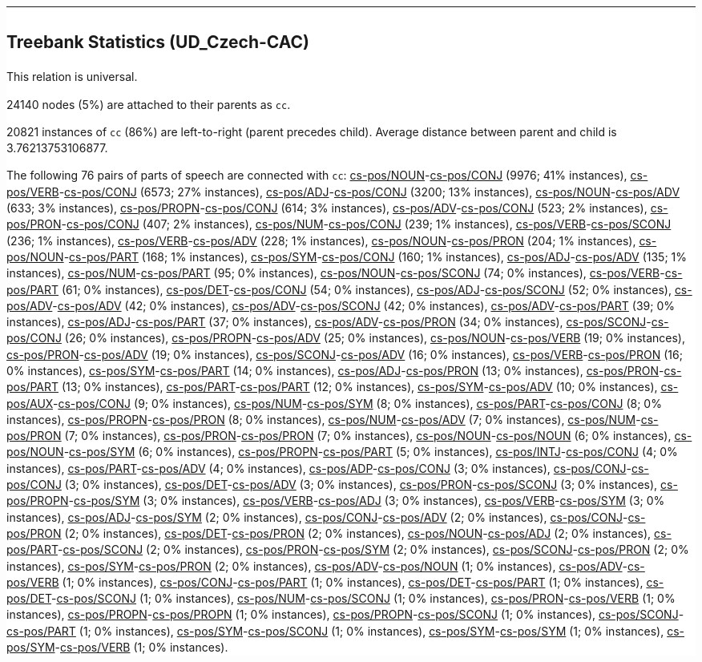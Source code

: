


--------------------------------------------------------------------------------

## Treebank Statistics (UD_Czech-CAC)

This relation is universal.

24140 nodes (5%) are attached to their parents as `cc`.

20821 instances of `cc` (86%) are left-to-right (parent precedes child).
Average distance between parent and child is 3.76213753106877.

The following 76 pairs of parts of speech are connected with `cc`: [cs-pos/NOUN]()-[cs-pos/CONJ]() (9976; 41% instances), [cs-pos/VERB]()-[cs-pos/CONJ]() (6573; 27% instances), [cs-pos/ADJ]()-[cs-pos/CONJ]() (3200; 13% instances), [cs-pos/NOUN]()-[cs-pos/ADV]() (633; 3% instances), [cs-pos/PROPN]()-[cs-pos/CONJ]() (614; 3% instances), [cs-pos/ADV]()-[cs-pos/CONJ]() (523; 2% instances), [cs-pos/PRON]()-[cs-pos/CONJ]() (407; 2% instances), [cs-pos/NUM]()-[cs-pos/CONJ]() (239; 1% instances), [cs-pos/VERB]()-[cs-pos/SCONJ]() (236; 1% instances), [cs-pos/VERB]()-[cs-pos/ADV]() (228; 1% instances), [cs-pos/NOUN]()-[cs-pos/PRON]() (204; 1% instances), [cs-pos/NOUN]()-[cs-pos/PART]() (168; 1% instances), [cs-pos/SYM]()-[cs-pos/CONJ]() (160; 1% instances), [cs-pos/ADJ]()-[cs-pos/ADV]() (135; 1% instances), [cs-pos/NUM]()-[cs-pos/PART]() (95; 0% instances), [cs-pos/NOUN]()-[cs-pos/SCONJ]() (74; 0% instances), [cs-pos/VERB]()-[cs-pos/PART]() (61; 0% instances), [cs-pos/DET]()-[cs-pos/CONJ]() (54; 0% instances), [cs-pos/ADJ]()-[cs-pos/SCONJ]() (52; 0% instances), [cs-pos/ADV]()-[cs-pos/ADV]() (42; 0% instances), [cs-pos/ADV]()-[cs-pos/SCONJ]() (42; 0% instances), [cs-pos/ADV]()-[cs-pos/PART]() (39; 0% instances), [cs-pos/ADJ]()-[cs-pos/PART]() (37; 0% instances), [cs-pos/ADV]()-[cs-pos/PRON]() (34; 0% instances), [cs-pos/SCONJ]()-[cs-pos/CONJ]() (26; 0% instances), [cs-pos/PROPN]()-[cs-pos/ADV]() (25; 0% instances), [cs-pos/NOUN]()-[cs-pos/VERB]() (19; 0% instances), [cs-pos/PRON]()-[cs-pos/ADV]() (19; 0% instances), [cs-pos/SCONJ]()-[cs-pos/ADV]() (16; 0% instances), [cs-pos/VERB]()-[cs-pos/PRON]() (16; 0% instances), [cs-pos/SYM]()-[cs-pos/PART]() (14; 0% instances), [cs-pos/ADJ]()-[cs-pos/PRON]() (13; 0% instances), [cs-pos/PRON]()-[cs-pos/PART]() (13; 0% instances), [cs-pos/PART]()-[cs-pos/PART]() (12; 0% instances), [cs-pos/SYM]()-[cs-pos/ADV]() (10; 0% instances), [cs-pos/AUX]()-[cs-pos/CONJ]() (9; 0% instances), [cs-pos/NUM]()-[cs-pos/SYM]() (8; 0% instances), [cs-pos/PART]()-[cs-pos/CONJ]() (8; 0% instances), [cs-pos/PROPN]()-[cs-pos/PRON]() (8; 0% instances), [cs-pos/NUM]()-[cs-pos/ADV]() (7; 0% instances), [cs-pos/NUM]()-[cs-pos/PRON]() (7; 0% instances), [cs-pos/PRON]()-[cs-pos/PRON]() (7; 0% instances), [cs-pos/NOUN]()-[cs-pos/NOUN]() (6; 0% instances), [cs-pos/NOUN]()-[cs-pos/SYM]() (6; 0% instances), [cs-pos/PROPN]()-[cs-pos/PART]() (5; 0% instances), [cs-pos/INTJ]()-[cs-pos/CONJ]() (4; 0% instances), [cs-pos/PART]()-[cs-pos/ADV]() (4; 0% instances), [cs-pos/ADP]()-[cs-pos/CONJ]() (3; 0% instances), [cs-pos/CONJ]()-[cs-pos/CONJ]() (3; 0% instances), [cs-pos/DET]()-[cs-pos/ADV]() (3; 0% instances), [cs-pos/PRON]()-[cs-pos/SCONJ]() (3; 0% instances), [cs-pos/PROPN]()-[cs-pos/SYM]() (3; 0% instances), [cs-pos/VERB]()-[cs-pos/ADJ]() (3; 0% instances), [cs-pos/VERB]()-[cs-pos/SYM]() (3; 0% instances), [cs-pos/ADJ]()-[cs-pos/SYM]() (2; 0% instances), [cs-pos/CONJ]()-[cs-pos/ADV]() (2; 0% instances), [cs-pos/CONJ]()-[cs-pos/PRON]() (2; 0% instances), [cs-pos/DET]()-[cs-pos/PRON]() (2; 0% instances), [cs-pos/NOUN]()-[cs-pos/ADJ]() (2; 0% instances), [cs-pos/PART]()-[cs-pos/SCONJ]() (2; 0% instances), [cs-pos/PRON]()-[cs-pos/SYM]() (2; 0% instances), [cs-pos/SCONJ]()-[cs-pos/PRON]() (2; 0% instances), [cs-pos/SYM]()-[cs-pos/PRON]() (2; 0% instances), [cs-pos/ADV]()-[cs-pos/NOUN]() (1; 0% instances), [cs-pos/ADV]()-[cs-pos/VERB]() (1; 0% instances), [cs-pos/CONJ]()-[cs-pos/PART]() (1; 0% instances), [cs-pos/DET]()-[cs-pos/PART]() (1; 0% instances), [cs-pos/DET]()-[cs-pos/SCONJ]() (1; 0% instances), [cs-pos/NUM]()-[cs-pos/SCONJ]() (1; 0% instances), [cs-pos/PRON]()-[cs-pos/VERB]() (1; 0% instances), [cs-pos/PROPN]()-[cs-pos/PROPN]() (1; 0% instances), [cs-pos/PROPN]()-[cs-pos/SCONJ]() (1; 0% instances), [cs-pos/SCONJ]()-[cs-pos/PART]() (1; 0% instances), [cs-pos/SYM]()-[cs-pos/SCONJ]() (1; 0% instances), [cs-pos/SYM]()-[cs-pos/SYM]() (1; 0% instances), [cs-pos/SYM]()-[cs-pos/VERB]() (1; 0% instances).
